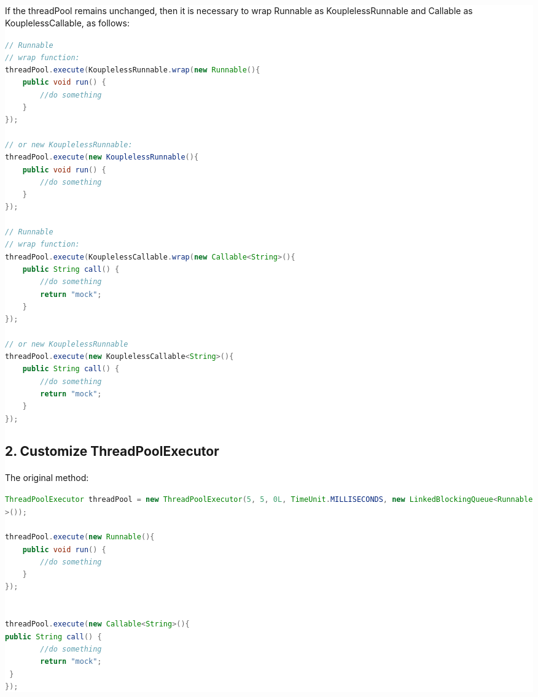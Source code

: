 If the threadPool remains unchanged, then it is necessary to wrap Runnable as KouplelessRunnable and Callable as KouplelessCallable, as follows:

```java
// Runnable
// wrap function:
threadPool.execute(KouplelessRunnable.wrap(new Runnable(){
    public void run() {
        //do something
    }
});

// or new KouplelessRunnable:
threadPool.execute(new KouplelessRunnable(){
    public void run() {
        //do something
    }
});

// Runnable
// wrap function:
threadPool.execute(KouplelessCallable.wrap(new Callable<String>(){
    public String call() {
        //do something
        return "mock";
    }
});

// or new KouplelessRunnable
threadPool.execute(new KouplelessCallable<String>(){
    public String call() {
        //do something
        return "mock";
    }
});
```

## 2. Customize ThreadPoolExecutor

The original method:
```java
ThreadPoolExecutor threadPool = new ThreadPoolExecutor(5, 5, 0L, TimeUnit.MILLISECONDS, new LinkedBlockingQueue<Runnable>());

threadPool.execute(new Runnable(){
    public void run() {
        //do something
    }
});


threadPool.execute(new Callable<String>(){
public String call() {
        //do something
        return "mock";
 }
});
```
